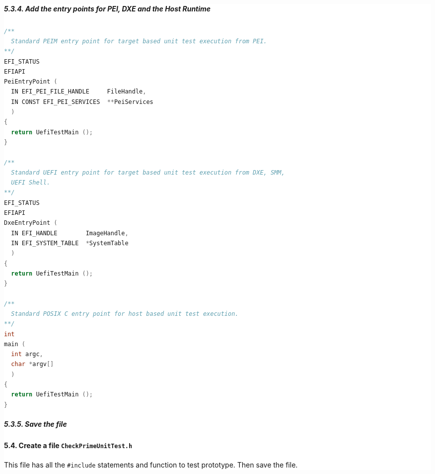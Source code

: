 ```c++

```
##### 5.3.4. Add the entry points for PEI, DXE and the Host Runtime 

```c++
/**
  Standard PEIM entry point for target based unit test execution from PEI.
**/
EFI_STATUS
EFIAPI
PeiEntryPoint (
  IN EFI_PEI_FILE_HANDLE     FileHandle,
  IN CONST EFI_PEI_SERVICES  **PeiServices
  )
{
  return UefiTestMain ();
}

/**
  Standard UEFI entry point for target based unit test execution from DXE, SMM,
  UEFI Shell.
**/
EFI_STATUS
EFIAPI
DxeEntryPoint (
  IN EFI_HANDLE        ImageHandle,
  IN EFI_SYSTEM_TABLE  *SystemTable
  )
{
  return UefiTestMain ();
}

/**
  Standard POSIX C entry point for host based unit test execution.
**/
int
main (
  int argc,
  char *argv[]
  )
{
  return UefiTestMain ();
}

```
##### 5.3.5. Save the file


#### 5.4.  Create a file `CheckPrimeUnitTest.h` 
This file has all the `#include` statements and function to test prototype. Then save the file.
